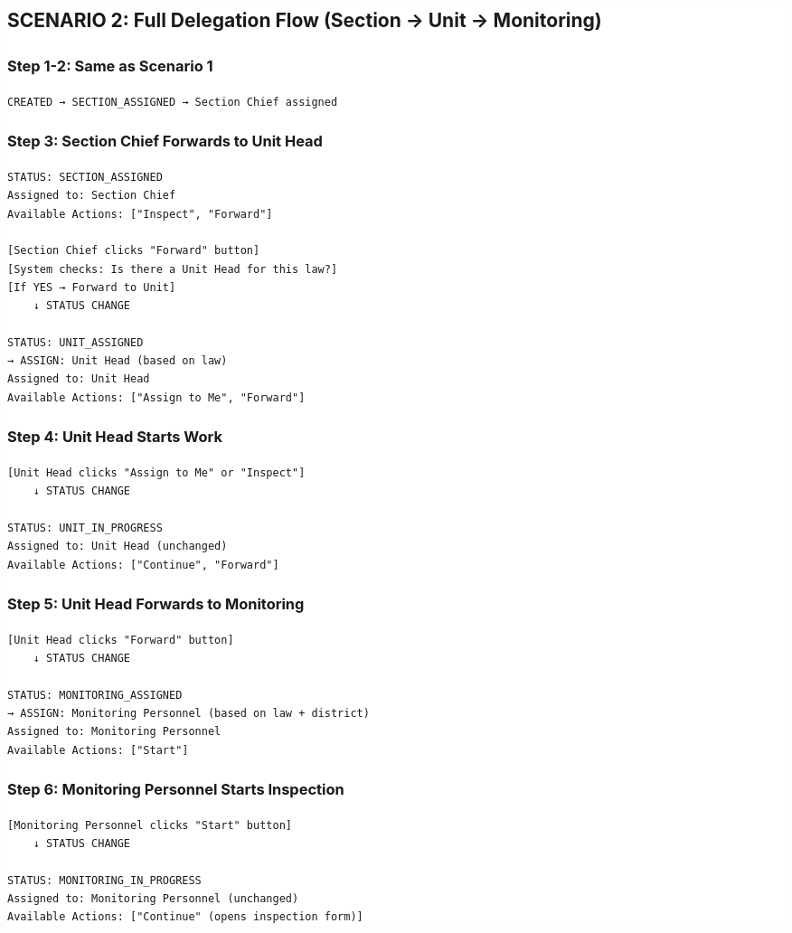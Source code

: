 
## SCENARIO 2: Full Delegation Flow (Section → Unit → Monitoring)

### Step 1-2: Same as Scenario 1
```
CREATED → SECTION_ASSIGNED → Section Chief assigned
```

### Step 3: Section Chief Forwards to Unit Head
```
STATUS: SECTION_ASSIGNED
Assigned to: Section Chief
Available Actions: ["Inspect", "Forward"]

[Section Chief clicks "Forward" button]
[System checks: Is there a Unit Head for this law?]
[If YES → Forward to Unit]
    ↓ STATUS CHANGE
    
STATUS: UNIT_ASSIGNED
→ ASSIGN: Unit Head (based on law)
Assigned to: Unit Head
Available Actions: ["Assign to Me", "Forward"]
```

### Step 4: Unit Head Starts Work
```
[Unit Head clicks "Assign to Me" or "Inspect"]
    ↓ STATUS CHANGE
    
STATUS: UNIT_IN_PROGRESS
Assigned to: Unit Head (unchanged)
Available Actions: ["Continue", "Forward"]
```

### Step 5: Unit Head Forwards to Monitoring
```
[Unit Head clicks "Forward" button]
    ↓ STATUS CHANGE
    
STATUS: MONITORING_ASSIGNED
→ ASSIGN: Monitoring Personnel (based on law + district)
Assigned to: Monitoring Personnel
Available Actions: ["Start"]
```

### Step 6: Monitoring Personnel Starts Inspection
```
[Monitoring Personnel clicks "Start" button]
    ↓ STATUS CHANGE
    
STATUS: MONITORING_IN_PROGRESS
Assigned to: Monitoring Personnel (unchanged)
Available Actions: ["Continue" (opens inspection form)]
```
